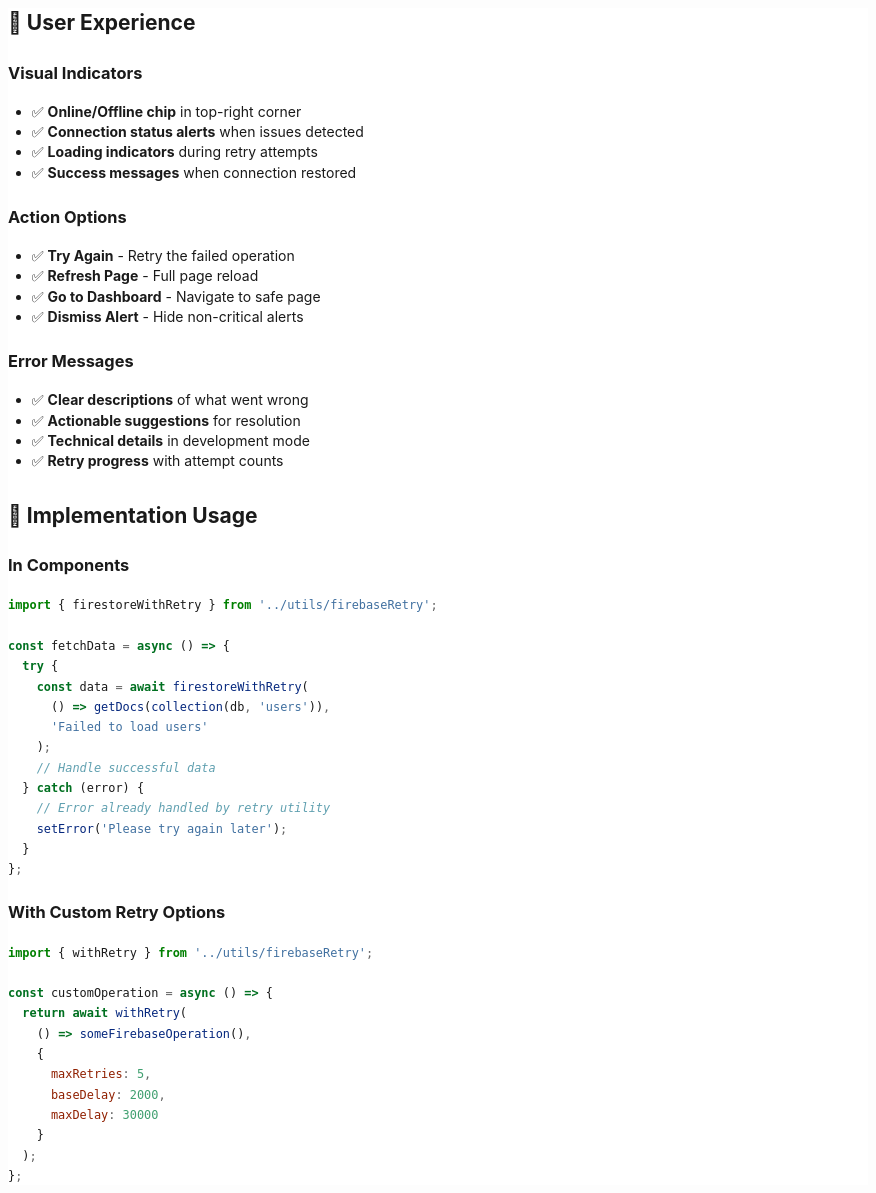 ## 📱 **User Experience**

### **Visual Indicators**
- ✅ **Online/Offline chip** in top-right corner
- ✅ **Connection status alerts** when issues detected
- ✅ **Loading indicators** during retry attempts
- ✅ **Success messages** when connection restored

### **Action Options**
- ✅ **Try Again** - Retry the failed operation
- ✅ **Refresh Page** - Full page reload
- ✅ **Go to Dashboard** - Navigate to safe page
- ✅ **Dismiss Alert** - Hide non-critical alerts

### **Error Messages**
- ✅ **Clear descriptions** of what went wrong
- ✅ **Actionable suggestions** for resolution
- ✅ **Technical details** in development mode
- ✅ **Retry progress** with attempt counts

## 🚀 **Implementation Usage**

### **In Components**
```javascript
import { firestoreWithRetry } from '../utils/firebaseRetry';

const fetchData = async () => {
  try {
    const data = await firestoreWithRetry(
      () => getDocs(collection(db, 'users')),
      'Failed to load users'
    );
    // Handle successful data
  } catch (error) {
    // Error already handled by retry utility
    setError('Please try again later');
  }
};
```

### **With Custom Retry Options**
```javascript
import { withRetry } from '../utils/firebaseRetry';

const customOperation = async () => {
  return await withRetry(
    () => someFirebaseOperation(),
    { 
      maxRetries: 5,
      baseDelay: 2000,
      maxDelay: 30000 
    }
  );
};
```
